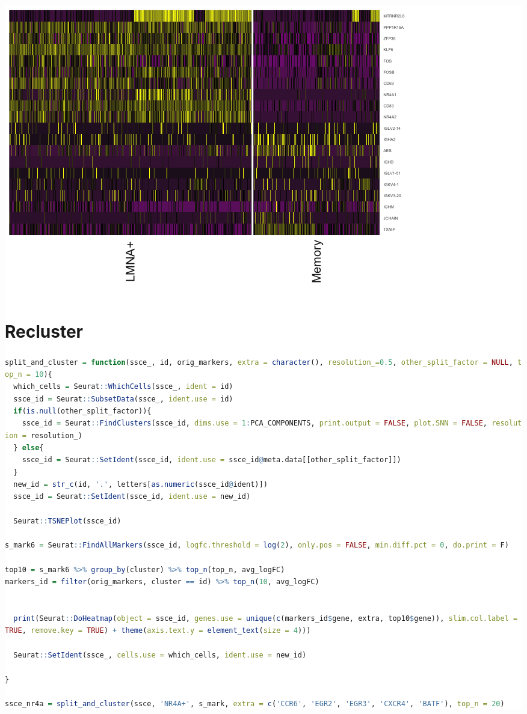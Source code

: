 ![](04expression_cluster_de_files/figure-gfm/lmna_label-1.png)

# Recluster

``` r
split_and_cluster = function(ssce_, id, orig_markers, extra = character(), resolution_=0.5, other_split_factor = NULL, top_n = 10){
  which_cells = Seurat::WhichCells(ssce_, ident = id)
  ssce_id = Seurat::SubsetData(ssce_, ident.use = id)
  if(is.null(other_split_factor)){
    ssce_id = Seurat::FindClusters(ssce_id, dims.use = 1:PCA_COMPONENTS, print.output = FALSE, plot.SNN = FALSE, resolution = resolution_)
  } else{
    ssce_id = Seurat::SetIdent(ssce_id, ident.use = ssce_id@meta.data[[other_split_factor]])
  }
  new_id = str_c(id, '.', letters[as.numeric(ssce_id@ident)])
  ssce_id = Seurat::SetIdent(ssce_id, ident.use = new_id)
  
  Seurat::TSNEPlot(ssce_id)

s_mark6 = Seurat::FindAllMarkers(ssce_id, logfc.threshold = log(2), only.pos = FALSE, min.diff.pct = 0, do.print = F)

top10 = s_mark6 %>% group_by(cluster) %>% top_n(top_n, avg_logFC)
markers_id = filter(orig_markers, cluster == id) %>% top_n(10, avg_logFC)


  print(Seurat::DoHeatmap(object = ssce_id, genes.use = unique(c(markers_id$gene, extra, top10$gene)), slim.col.label = TRUE, remove.key = TRUE) + theme(axis.text.y = element_text(size = 4)))

  Seurat::SetIdent(ssce_, cells.use = which_cells, ident.use = new_id)

}

ssce_nr4a = split_and_cluster(ssce, 'NR4A+', s_mark, extra = c('CCR6', 'EGR2', 'EGR3', 'CXCR4', 'BATF'), top_n = 20)
```

